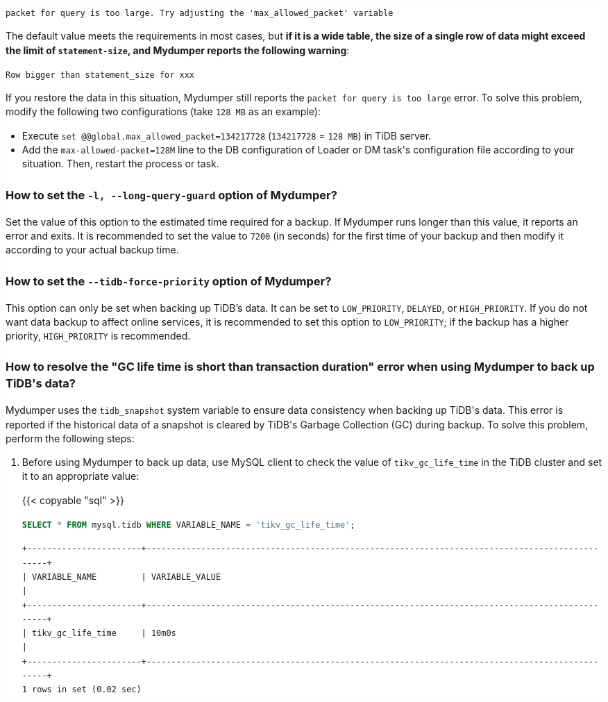 ```log
packet for query is too large. Try adjusting the 'max_allowed_packet' variable
```

The default value meets the requirements in most cases, but **if it is a wide table, the size of a single row of data might exceed the limit of `statement-size`, and Mydumper reports the following warning**:

```log
Row bigger than statement_size for xxx
```

If you restore the data in this situation, Mydumper still reports the `packet for query is too large` error. To solve this problem, modify the following two configurations (take `128 MB` as an example):

* Execute `set @@global.max_allowed_packet=134217728` (`134217728` = `128 MB`) in TiDB server.
* Add the `max-allowed-packet=128M` line to the DB configuration of Loader or DM task's configuration file according to your situation. Then, restart the process or task.

### How to set the `-l, --long-query-guard` option of Mydumper?

Set the value of this option to the estimated time required for a backup. If Mydumper runs longer than this value, it reports an error and exits. It is recommended to set the value to `7200` (in seconds) for the first time of your backup and then modify it according to your actual backup time.

### How to set the `--tidb-force-priority` option of Mydumper?

This option can only be set when backing up TiDB’s data. It can be set to `LOW_PRIORITY`, `DELAYED`, or `HIGH_PRIORITY`. If you do not want data backup to affect online services, it is recommended to set this option to `LOW_PRIORITY`; if the backup has a higher priority, `HIGH_PRIORITY` is recommended.

### How to resolve the "GC life time is short than transaction duration" error when using Mydumper to back up TiDB's data?

Mydumper uses the `tidb_snapshot` system variable to ensure data consistency when backing up TiDB's data. This error is reported if the historical data of a snapshot is cleared by TiDB's Garbage Collection (GC) during backup. To solve this problem, perform the following steps:

1. Before using Mydumper to back up data, use MySQL client to check the value of `tikv_gc_life_time` in the TiDB cluster and set it to an appropriate value:

    {{< copyable "sql" >}}

    ```sql
    SELECT * FROM mysql.tidb WHERE VARIABLE_NAME = 'tikv_gc_life_time';
    ```

    ```
    +-----------------------+------------------------------------------------------------------------------------------------+
    | VARIABLE_NAME         | VARIABLE_VALUE                                                                                 |
    +-----------------------+------------------------------------------------------------------------------------------------+
    | tikv_gc_life_time     | 10m0s                                                                                          |
    +-----------------------+------------------------------------------------------------------------------------------------+
    1 rows in set (0.02 sec)
    ```
